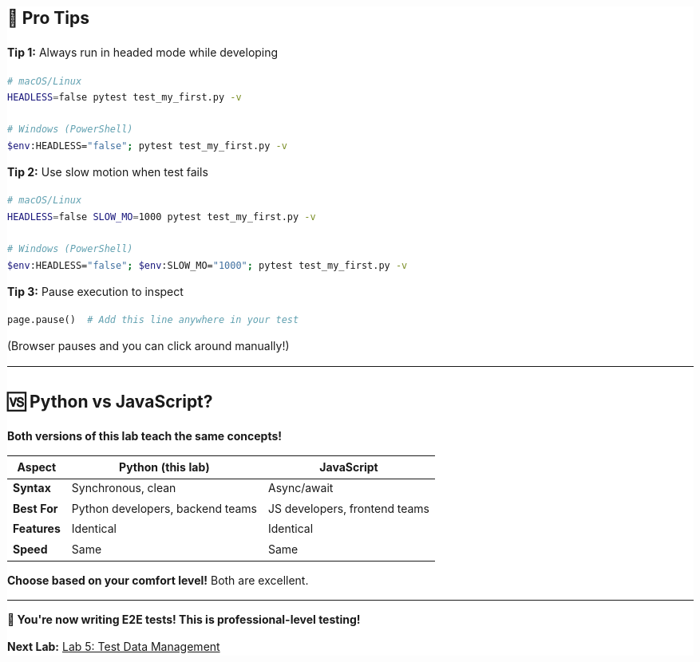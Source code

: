 ## 🎯 Pro Tips

**Tip 1:** Always run in headed mode while developing

```bash
# macOS/Linux
HEADLESS=false pytest test_my_first.py -v

# Windows (PowerShell)
$env:HEADLESS="false"; pytest test_my_first.py -v
```

**Tip 2:** Use slow motion when test fails

```bash
# macOS/Linux
HEADLESS=false SLOW_MO=1000 pytest test_my_first.py -v

# Windows (PowerShell)
$env:HEADLESS="false"; $env:SLOW_MO="1000"; pytest test_my_first.py -v
```

**Tip 3:** Pause execution to inspect

```python
page.pause()  # Add this line anywhere in your test
```

(Browser pauses and you can click around manually!)

---

## 🆚 Python vs JavaScript?

**Both versions of this lab teach the same concepts!**

| Aspect       | Python (this lab)                | JavaScript                    |
| ------------ | -------------------------------- | ----------------------------- |
| **Syntax**   | Synchronous, clean               | Async/await                   |
| **Best For** | Python developers, backend teams | JS developers, frontend teams |
| **Features** | Identical                        | Identical                     |
| **Speed**    | Same                             | Same                          |

**Choose based on your comfort level!** Both are excellent.

---

**🎉 You're now writing E2E tests! This is professional-level testing!**

**Next Lab:** [Lab 5: Test Data Management](LAB_05_Test_Data_Management.md)
